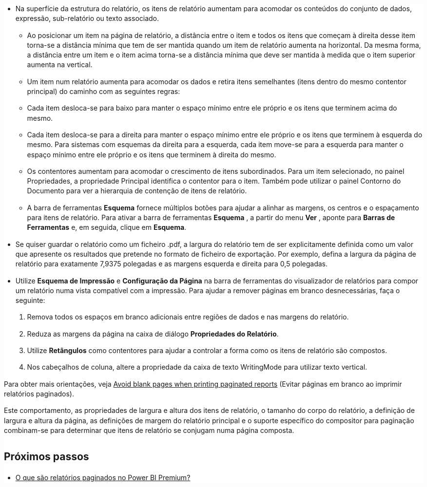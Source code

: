 -   Na superfície da estrutura do relatório, os itens de relatório aumentam para acomodar os conteúdos do conjunto de dados, expressão, sub-relatório ou texto associado.  
  
    -   Ao posicionar um item na página de relatório, a distância entre o item e todos os itens que começam à direita desse item torna-se a distância mínima que tem de ser mantida quando um item de relatório aumenta na horizontal. Da mesma forma, a distância entre um item e o item acima torna-se a distância mínima que deve ser mantida à medida que o item superior aumenta na vertical.  
  
    -   Um item num relatório aumenta para acomodar os dados e retira itens semelhantes (itens dentro do mesmo contentor principal) do caminho com as seguintes regras:  
  
    -   Cada item desloca-se para baixo para manter o espaço mínimo entre ele próprio e os itens que terminem acima do mesmo.  
  
    -   Cada item desloca-se para a direita para manter o espaço mínimo entre ele próprio e os itens que terminem à esquerda do mesmo. Para sistemas com esquemas da direita para a esquerda, cada item move-se para a esquerda para manter o espaço mínimo entre ele próprio e os itens que terminem à direita do mesmo.  
  
    -   Os contentores aumentam para acomodar o crescimento de itens subordinados. Para um item selecionado, no painel Propriedades, a propriedade Principal identifica o contentor para o item. Também pode utilizar o painel Contorno do Documento para ver a hierarquia de contenção de itens de relatório.  
  
    -   A barra de ferramentas **Esquema** fornece múltiplos botões para ajudar a alinhar as margens, os centros e o espaçamento para itens de relatório. Para ativar a barra de ferramentas **Esquema** , a partir do menu **Ver** , aponte para **Barras de Ferramentas** e, em seguida, clique em **Esquema**.  
  
-   Se quiser guardar o relatório como um ficheiro .pdf, a largura do relatório tem de ser explicitamente definida como um valor que apresente os resultados que pretende no formato de ficheiro de exportação. Por exemplo, defina a largura da página de relatório para exatamente 7,9375 polegadas e as margens esquerda e direita para 0,5 polegadas.  
  
-   Utilize **Esquema de Impressão** e **Configuração da Página** na barra de ferramentas do visualizador de relatórios para compor um relatório numa vista compatível com a impressão. Para ajudar a remover páginas em branco desnecessárias, faça o seguinte:  
  
    1.  Remova todos os espaços em branco adicionais entre regiões de dados e nas margens do relatório.  
  
    2.  Reduza as margens da página na caixa de diálogo **Propriedades do Relatório**.  
  
    3.  Utilize **Retângulos** como contentores para ajudar a controlar a forma como os itens de relatório são compostos.  
  
    4.  Nos cabeçalhos de coluna, altere a propriedade da caixa de texto WritingMode para utilizar texto vertical.  

 Para obter mais orientações, veja [Avoid blank pages when printing paginated reports](../guidance/report-paginated-blank-page.md) (Evitar páginas em branco ao imprimir relatórios paginados).

 Este comportamento, as propriedades de largura e altura dos itens de relatório, o tamanho do corpo do relatório, a definição de largura e altura da página, as definições de margem do relatório principal e o suporte específico do compositor para paginação combinam-se para determinar que itens de relatório se conjugam numa página composta.
 
## <a name="next-steps"></a>Próximos passos

- [O que são relatórios paginados no Power BI Premium?](paginated-reports-report-builder-power-bi.md)  
